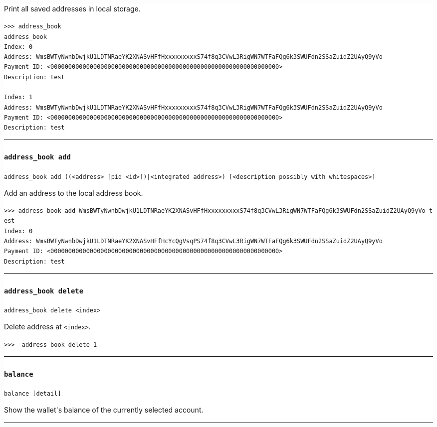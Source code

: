 Print all saved addresses in local storage.

```
>>> address_book
address_book
Index: 0
Address: WmsBWTyNwnbDwjkU1LDTNRaeYK2XNASvHFfHxxxxxxxxxS74f8q3CVwL3RigWN7WTFaFQg6k3SWUFdn2SSaZuidZ2UAyQ9yVo
Payment ID: <0000000000000000000000000000000000000000000000000000000000000000>
Description: test

Index: 1
Address: WmsBWTyNwnbDwjkU1LDTNRaeYK2XNASvHFfHxxxxxxxxxS74f8q3CVwL3RigWN7WTFaFQg6k3SWUFdn2SSaZuidZ2UAyQ9yVo
Payment ID: <0000000000000000000000000000000000000000000000000000000000000000>
Description: test
```

---

### `address_book add`

`address_book add ((<address> [pid <id>])|<integrated address>) [<description possibly with whitespaces>]`

Add an address to the local address book.

```
>>> address_book add WmsBWTyNwnbDwjkU1LDTNRaeYK2XNASvHFfHxxxxxxxxxS74f8q3CVwL3RigWN7WTFaFQg6k3SWUFdn2SSaZuidZ2UAyQ9yVo test
Index: 0
Address: WmsBWTyNwnbDwjkU1LDTNRaeYK2XNASvHFfHcYcQgVsqPS74f8q3CVwL3RigWN7WTFaFQg6k3SWUFdn2SSaZuidZ2UAyQ9yVo
Payment ID: <0000000000000000000000000000000000000000000000000000000000000000>
Description: test
```
---

### `address_book delete`
`address_book delete <index>`

Delete address at `<index>`.

```
>>>  address_book delete 1
```
---


### `balance`
`balance [detail]`

Show the wallet's balance of the currently selected account.

---


[wallet WXXXX]: unspent_outputs